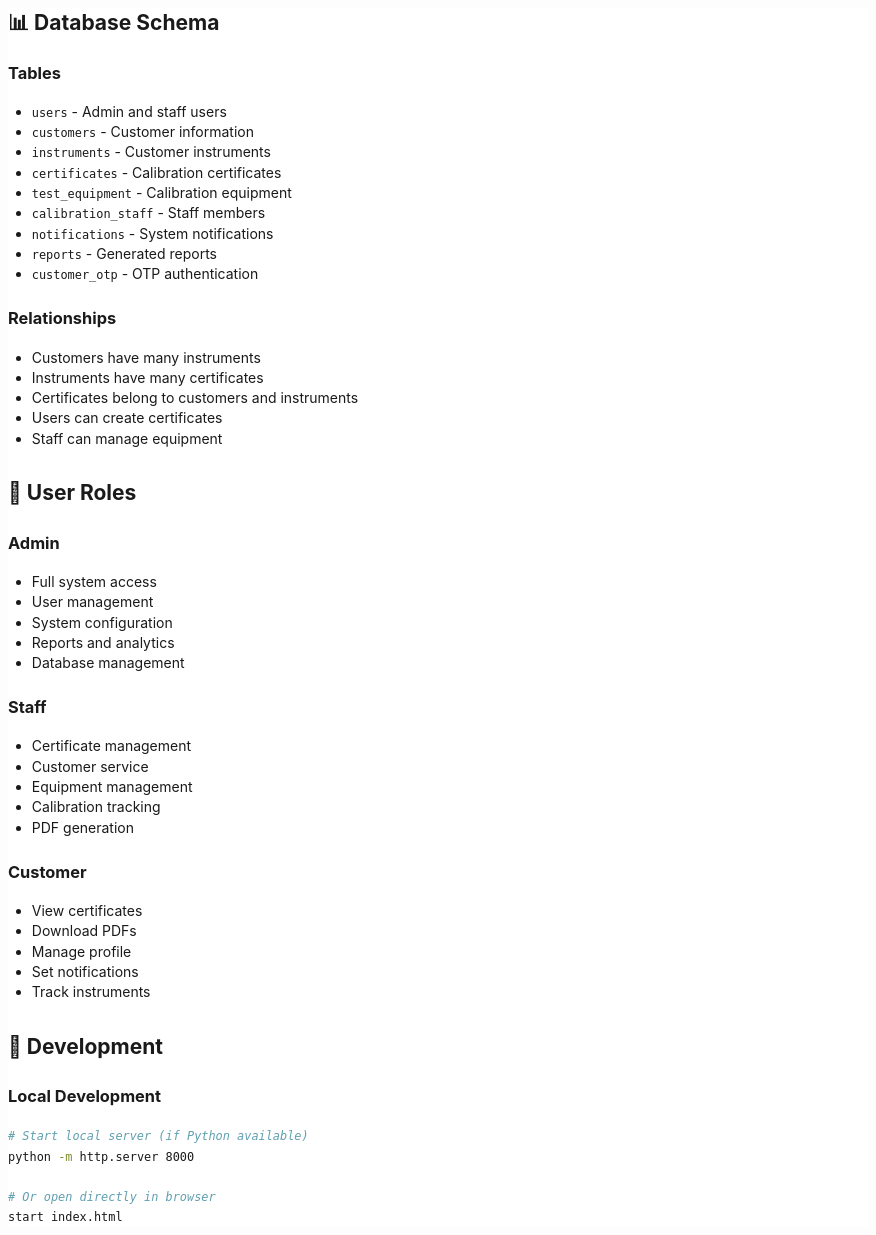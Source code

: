 ## 📊 **Database Schema**

### **Tables**
- `users` - Admin and staff users
- `customers` - Customer information
- `instruments` - Customer instruments
- `certificates` - Calibration certificates
- `test_equipment` - Calibration equipment
- `calibration_staff` - Staff members
- `notifications` - System notifications
- `reports` - Generated reports
- `customer_otp` - OTP authentication

### **Relationships**
- Customers have many instruments
- Instruments have many certificates
- Certificates belong to customers and instruments
- Users can create certificates
- Staff can manage equipment

## 🎯 **User Roles**

### **Admin**
- Full system access
- User management
- System configuration
- Reports and analytics
- Database management

### **Staff**
- Certificate management
- Customer service
- Equipment management
- Calibration tracking
- PDF generation

### **Customer**
- View certificates
- Download PDFs
- Manage profile
- Set notifications
- Track instruments

## 🔧 **Development**

### **Local Development**
```bash
# Start local server (if Python available)
python -m http.server 8000

# Or open directly in browser
start index.html
```
